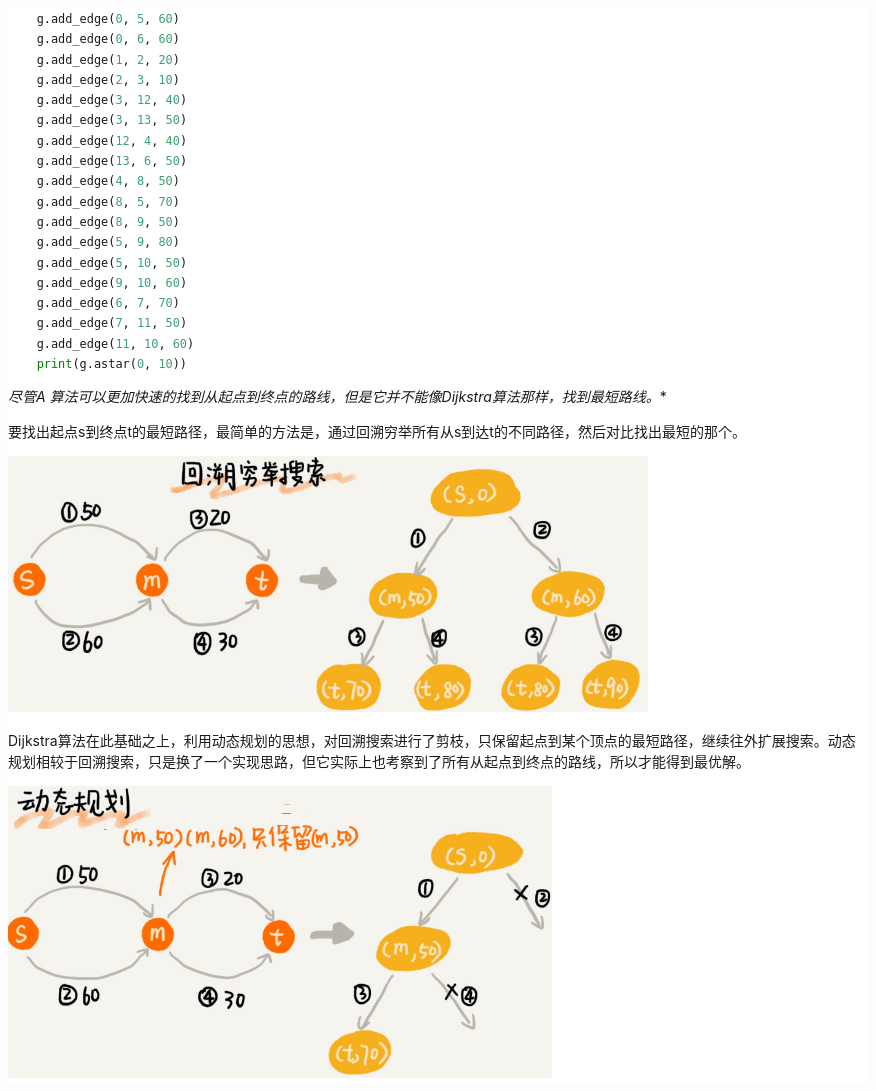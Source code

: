 ```python
    g.add_edge(0, 5, 60)
    g.add_edge(0, 6, 60)
    g.add_edge(1, 2, 20)
    g.add_edge(2, 3, 10)
    g.add_edge(3, 12, 40)
    g.add_edge(3, 13, 50)
    g.add_edge(12, 4, 40)
    g.add_edge(13, 6, 50)
    g.add_edge(4, 8, 50)
    g.add_edge(8, 5, 70)
    g.add_edge(8, 9, 50)
    g.add_edge(5, 9, 80)
    g.add_edge(5, 10, 50)
    g.add_edge(9, 10, 60)
    g.add_edge(6, 7, 70)
    g.add_edge(7, 11, 50)
    g.add_edge(11, 10, 60)
    print(g.astar(0, 10))
```

**尽管A*  算法可以更加快速的找到从起点到终点的路线，但是它并不能像Dijkstra算法那样，找到最短路线。**

要找出起点s到终点t的最短路径，最简单的方法是，通过回溯穷举所有从s到达t的不同路径，然后对比找出最短的那个。

![1570507106426](imgs/1570507106426.png)

Dijkstra算法在此基础之上，利用动态规划的思想，对回溯搜索进行了剪枝，只保留起点到某个顶点的最短路径，继续往外扩展搜索。动态规划相较于回溯搜索，只是换了一个实现思路，但它实际上也考察到了所有从起点到终点的路线，所以才能得到最优解。

![1570507123681](imgs/1570507123681.png)
